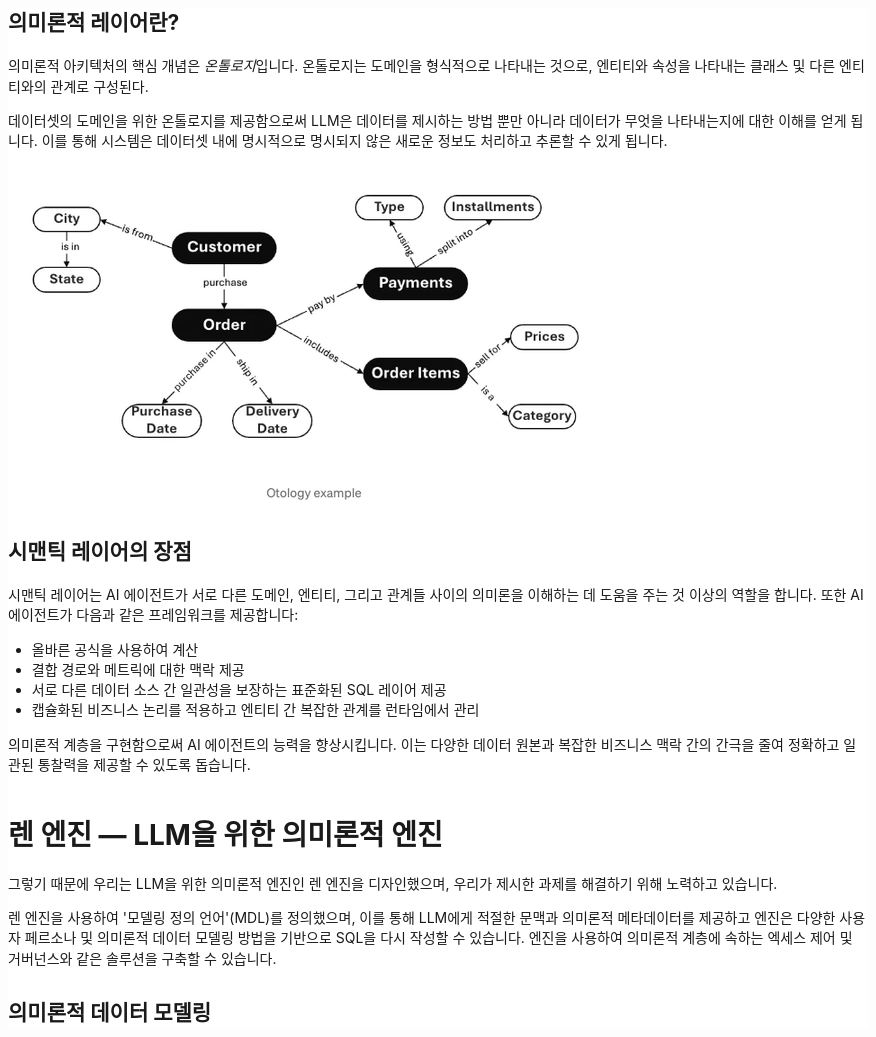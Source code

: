 ## 의미론적 레이어란?

의미론적 아키텍처의 핵심 개념은 *온톨로지*입니다. 온톨로지는 도메인을 형식적으로 나타내는 것으로, 엔티티와 속성을 나타내는 클래스 및 다른 엔티티와의 관계로 구성된다.

데이터셋의 도메인을 위한 온톨로지를 제공함으로써 LLM은 데이터를 제시하는 방법 뿐만 아니라 데이터가 무엇을 나타내는지에 대한 이해를 얻게 됩니다. 이를 통해 시스템은 데이터셋 내에 명시적으로 명시되지 않은 새로운 정보도 처리하고 추론할 수 있게 됩니다.

<div class="content-ad"></div>

<img src="/assets/img/2024-06-19-HowwedesignoursemanticengineforLLMsThebackboneofthesemanticlayerforLLMarchitecture_0.png" />

## 시맨틱 레이어의 장점

시맨틱 레이어는 AI 에이전트가 서로 다른 도메인, 엔티티, 그리고 관계들 사이의 의미론을 이해하는 데 도움을 주는 것 이상의 역할을 합니다. 또한 AI 에이전트가 다음과 같은 프레임워크를 제공합니다:

- 올바른 공식을 사용하여 계산
- 결합 경로와 메트릭에 대한 맥락 제공
- 서로 다른 데이터 소스 간 일관성을 보장하는 표준화된 SQL 레이어 제공
- 캡슐화된 비즈니스 논리를 적용하고 엔티티 간 복잡한 관계를 런타임에서 관리

<div class="content-ad"></div>

의미론적 계층을 구현함으로써 AI 에이전트의 능력을 향상시킵니다. 이는 다양한 데이터 원본과 복잡한 비즈니스 맥락 간의 간극을 줄여 정확하고 일관된 통찰력을 제공할 수 있도록 돕습니다.

# 렌 엔진 — LLM을 위한 의미론적 엔진

그렇기 때문에 우리는 LLM을 위한 의미론적 엔진인 렌 엔진을 디자인했으며, 우리가 제시한 과제를 해결하기 위해 노력하고 있습니다.

렌 엔진을 사용하여 '모델링 정의 언어'(MDL)를 정의했으며, 이를 통해 LLM에게 적절한 문맥과 의미론적 메타데이터를 제공하고 엔진은 다양한 사용자 페르소나 및 의미론적 데이터 모델링 방법을 기반으로 SQL을 다시 작성할 수 있습니다. 엔진을 사용하여 의미론적 계층에 속하는 엑세스 제어 및 거버넌스와 같은 솔루션을 구축할 수 있습니다.

<div class="content-ad"></div>

## 의미론적 데이터 모델링
